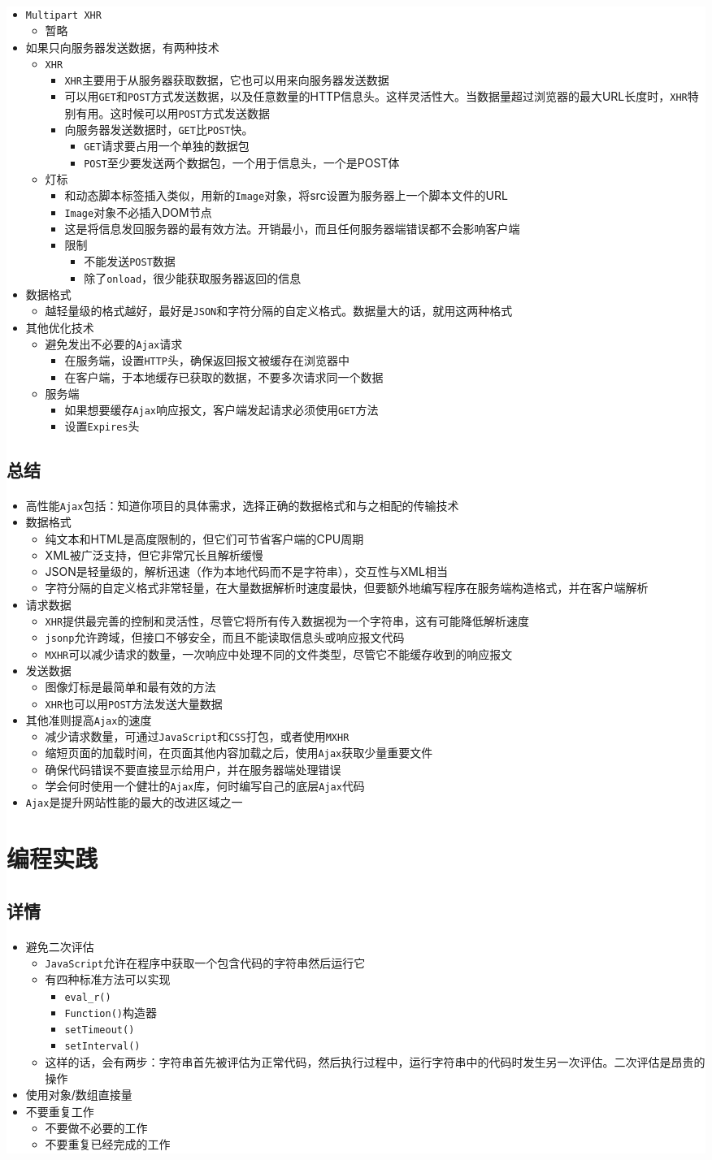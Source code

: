 +	`Multipart XHR`
	+	暂略
+	如果只向服务器发送数据，有两种技术
	+	`XHR`
		+	`XHR`主要用于从服务器获取数据，它也可以用来向服务器发送数据
		+	可以用`GET`和`POST`方式发送数据，以及任意数量的HTTP信息头。这样灵活性大。当数据量超过浏览器的最大URL长度时，`XHR`特别有用。这时候可以用`POST`方式发送数据
		+	向服务器发送数据时，`GET`比`POST`快。
			+	`GET`请求要占用一个单独的数据包
			+	`POST`至少要发送两个数据包，一个用于信息头，一个是POST体
	+	灯标
		+	和动态脚本标签插入类似，用新的`Image`对象，将src设置为服务器上一个脚本文件的URL
		+	`Image`对象不必插入DOM节点
		+	这是将信息发回服务器的最有效方法。开销最小，而且任何服务器端错误都不会影响客户端
		+	限制
			+	不能发送`POST`数据
			+	除了`onload`，很少能获取服务器返回的信息
+	数据格式
	+	越轻量级的格式越好，最好是`JSON`和字符分隔的自定义格式。数据量大的话，就用这两种格式
+	其他优化技术
	+	避免发出不必要的`Ajax`请求
		+	在服务端，设置`HTTP`头，确保返回报文被缓存在浏览器中
		+	在客户端，于本地缓存已获取的数据，不要多次请求同一个数据
	+	服务端
		+	如果想要缓存`Ajax`响应报文，客户端发起请求必须使用`GET`方法
		+	设置`Expires`头

## 总结
+	高性能`Ajax`包括：知道你项目的具体需求，选择正确的数据格式和与之相配的传输技术
+	数据格式
	+	纯文本和HTML是高度限制的，但它们可节省客户端的CPU周期
	+	XML被广泛支持，但它非常冗长且解析缓慢
	+	JSON是轻量级的，解析迅速（作为本地代码而不是字符串），交互性与XML相当
	+	字符分隔的自定义格式非常轻量，在大量数据解析时速度最快，但要额外地编写程序在服务端构造格式，并在客户端解析
+	请求数据
	+	`XHR`提供最完善的控制和灵活性，尽管它将所有传入数据视为一个字符串，这有可能降低解析速度
	+	`jsonp`允许跨域，但接口不够安全，而且不能读取信息头或响应报文代码
	+	`MXHR`可以减少请求的数量，一次响应中处理不同的文件类型，尽管它不能缓存收到的响应报文
+	发送数据
	+	图像灯标是最简单和最有效的方法
	+	`XHR`也可以用`POST`方法发送大量数据
+	其他准则提高`Ajax`的速度
	+	减少请求数量，可通过`JavaScript`和`CSS`打包，或者使用`MXHR`
	+	缩短页面的加载时间，在页面其他内容加载之后，使用`Ajax`获取少量重要文件
	+	确保代码错误不要直接显示给用户，并在服务器端处理错误
	+	学会何时使用一个健壮的`Ajax`库，何时编写自己的底层`Ajax`代码
+	`Ajax`是提升网站性能的最大的改进区域之一

# 编程实践
## 详情
+	避免二次评估
	+	`JavaScript`允许在程序中获取一个包含代码的字符串然后运行它
	+	有四种标准方法可以实现
		+	`eval_r()`
		+	`Function()`构造器
		+	`setTimeout()`
		+	`setInterval()`
	+	这样的话，会有两步：字符串首先被评估为正常代码，然后执行过程中，运行字符串中的代码时发生另一次评估。二次评估是昂贵的操作
+	使用对象/数组直接量
+	不要重复工作
	+	不要做不必要的工作
	+	不要重复已经完成的工作